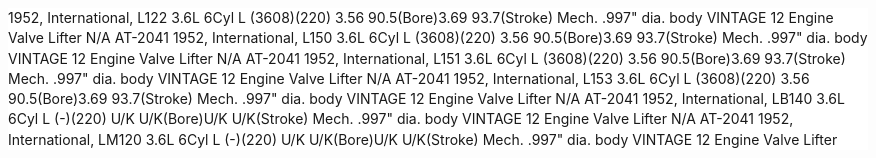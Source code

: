 </App>
<App action="A" id="134" validate="yes">
<BaseVehicle id="25970">1952, International, L122</BaseVehicle>
<EngineBase id="5162">3.6L 6Cyl L (3608)(220) 3.56 90.5(Bore)3.69 93.7(Stroke)</EngineBase>
<Note>Mech.</Note>
<Note>.997" dia. body</Note>
<Note>VINTAGE</Note>
<Qty>12</Qty>
<PartType id="5548">Engine Valve Lifter</PartType>
<Position id="1">N/A</Position>
<Part>AT-2041</Part>
</App>
<App action="A" id="135" validate="yes">
<BaseVehicle id="25971">1952, International, L150</BaseVehicle>
<EngineBase id="5162">3.6L 6Cyl L (3608)(220) 3.56 90.5(Bore)3.69 93.7(Stroke)</EngineBase>
<Note>Mech.</Note>
<Note>.997" dia. body</Note>
<Note>VINTAGE</Note>
<Qty>12</Qty>
<PartType id="5548">Engine Valve Lifter</PartType>
<Position id="1">N/A</Position>
<Part>AT-2041</Part>
</App>
<App action="A" id="136" validate="yes">
<BaseVehicle id="25972">1952, International, L151</BaseVehicle>
<EngineBase id="5162">3.6L 6Cyl L (3608)(220) 3.56 90.5(Bore)3.69 93.7(Stroke)</EngineBase>
<Note>Mech.</Note>
<Note>.997" dia. body</Note>
<Note>VINTAGE</Note>
<Qty>12</Qty>
<PartType id="5548">Engine Valve Lifter</PartType>
<Position id="1">N/A</Position>
<Part>AT-2041</Part>
</App>
<App action="A" id="137" validate="yes">
<BaseVehicle id="25973">1952, International, L153</BaseVehicle>
<EngineBase id="5162">3.6L 6Cyl L (3608)(220) 3.56 90.5(Bore)3.69 93.7(Stroke)</EngineBase>
<Note>Mech.</Note>
<Note>.997" dia. body</Note>
<Note>VINTAGE</Note>
<Qty>12</Qty>
<PartType id="5548">Engine Valve Lifter</PartType>
<Position id="1">N/A</Position>
<Part>AT-2041</Part>
</App>
<App action="A" id="138" validate="yes">
<BaseVehicle id="25974">1952, International, LB140</BaseVehicle>
<EngineBase id="1536">3.6L 6Cyl L (-)(220) U/K U/K(Bore)U/K U/K(Stroke)</EngineBase>
<Note>Mech.</Note>
<Note>.997" dia. body</Note>
<Note>VINTAGE</Note>
<Qty>12</Qty>
<PartType id="5548">Engine Valve Lifter</PartType>
<Position id="1">N/A</Position>
<Part>AT-2041</Part>
</App>
<App action="A" id="139" validate="yes">
<BaseVehicle id="25975">1952, International, LM120</BaseVehicle>
<EngineBase id="1536">3.6L 6Cyl L (-)(220) U/K U/K(Bore)U/K U/K(Stroke)</EngineBase>
<Note>Mech.</Note>
<Note>.997" dia. body</Note>
<Note>VINTAGE</Note>
<Qty>12</Qty>
<PartType id="5548">Engine Valve Lifter</PartType>